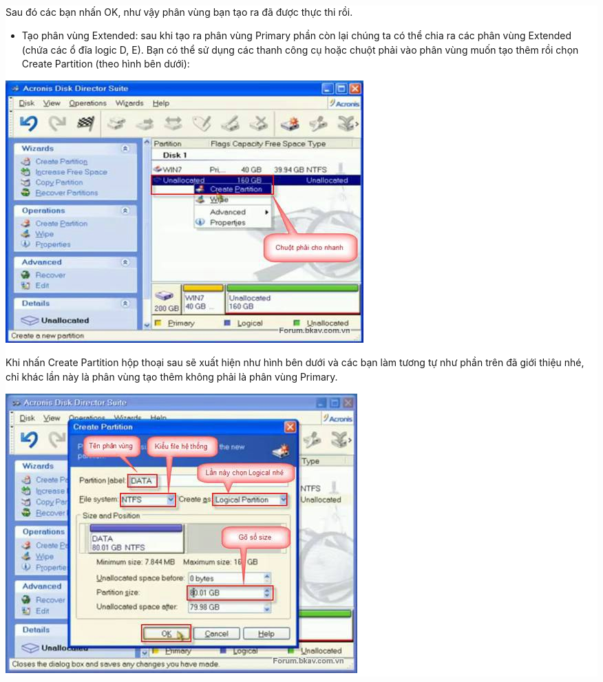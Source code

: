 
 Sau đó các bạn nhấn OK, như vậy phân vùng bạn tạo ra đã được thực thi
 rồi.
 - Tạo phân vùng Extended: sau khi tạo ra phân vùng Primary phần còn
 lại chúng ta có thể chia ra các phân vùng Extended (chứa các ổ đĩa
 logic D, E). Bạn có thể sử dụng các thanh công cụ hoặc chuột phải vào
 phân vùng muốn tạo thêm rồi chọn Create Partition (theo hình bên
 dưới):

 ![](3.6.7-huong-dan-su-dung-hiren-boot-media/image57.png)


 Khi nhấn Create Partition hộp thoại sau sẽ xuất hiện như hình bên dưới
 và các bạn làm tương tự như phần trên đã giới thiệu nhé, chỉ khác lần
 này là phân vùng tạo thêm không phải là phân vùng Primary.

 ![](3.6.7-huong-dan-su-dung-hiren-boot-media/image58.png)
